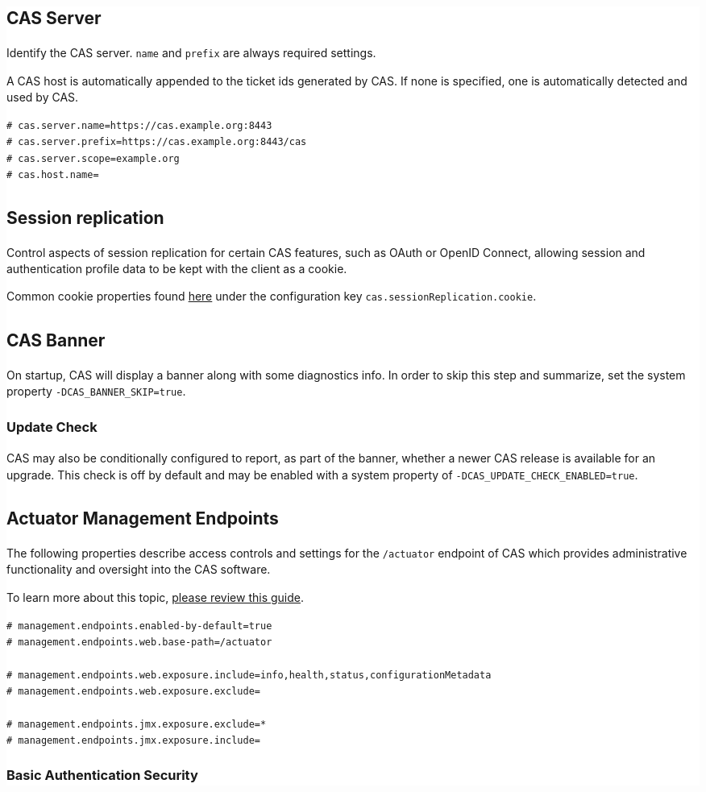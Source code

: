 ## CAS Server

Identify the CAS server. `name` and `prefix` are always required settings.

A CAS host is automatically appended to the ticket ids generated by CAS.
If none is specified, one is automatically detected and used by CAS.

```properties
# cas.server.name=https://cas.example.org:8443
# cas.server.prefix=https://cas.example.org:8443/cas 
# cas.server.scope=example.org
# cas.host.name=
```

## Session replication

Control aspects of session replication for certain CAS features, such as OAuth or OpenID Connect,
allowing session and authentication profile data to be kept with the client as a cookie.

Common cookie properties found [here](Configuration-Properties-Common.html#cookie-properties) under 
the configuration key `cas.sessionReplication.cookie`.

## CAS Banner

On startup, CAS will display a banner along with some diagnostics info.
In order to skip this step and summarize, set the system property `-DCAS_BANNER_SKIP=true`.

### Update Check

CAS may also be conditionally configured to report, as part of the banner, whether a newer CAS release is available for an upgrade.
This check is off by default and may be enabled with a system property of `-DCAS_UPDATE_CHECK_ENABLED=true`.

## Actuator Management Endpoints

The following properties describe access controls and settings for the `/actuator`
endpoint of CAS which provides administrative functionality and oversight into the CAS software.

To learn more about this topic, [please review this guide](../monitoring/Monitoring-Statistics.html).

```properties
# management.endpoints.enabled-by-default=true
# management.endpoints.web.base-path=/actuator

# management.endpoints.web.exposure.include=info,health,status,configurationMetadata
# management.endpoints.web.exposure.exclude=

# management.endpoints.jmx.exposure.exclude=*
# management.endpoints.jmx.exposure.include=
```

### Basic Authentication Security
